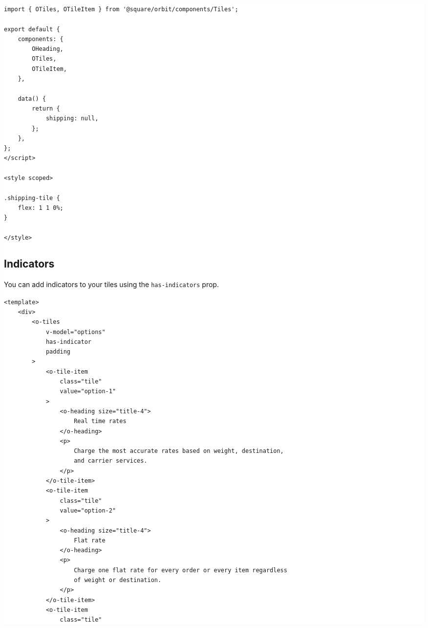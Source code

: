 ```vue
import { OTiles, OTileItem } from '@square/orbit/components/Tiles';

export default {
	components: {
		OHeading,
		OTiles,
		OTileItem,
	},

	data() {
		return {
			shipping: null,
		};
	},
};
</script>

<style scoped>

.shipping-tile {
	flex: 1 1 0%;
}

</style>
```

## Indicators
You can add indicators to your tiles using the `has-indicators` prop.

```vue
<template>
	<div>
		<o-tiles
			v-model="options"
			has-indicator
			padding
		>
			<o-tile-item
				class="tile"
				value="option-1"
			>
				<o-heading size="title-4">
					Real time rates
				</o-heading>
				<p>
					Charge the most accurate rates based on weight, destination,
					and carrier services.
				</p>
			</o-tile-item>
			<o-tile-item
				class="tile"
				value="option-2"
			>
				<o-heading size="title-4">
					Flat rate
				</o-heading>
				<p>
					Charge one flat rate for every order or every item regardless
					of weight or destination.
				</p>
			</o-tile-item>
			<o-tile-item
				class="tile"
```